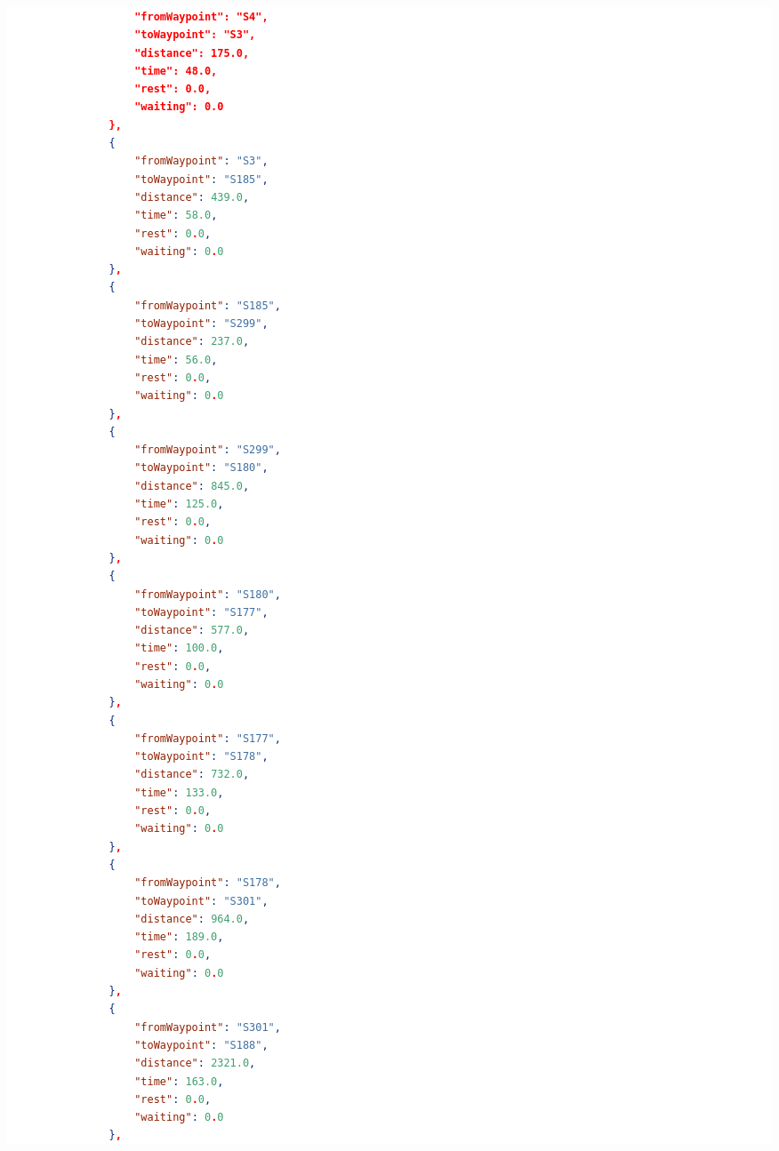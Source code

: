 ```json
                    "fromWaypoint": "S4",
                    "toWaypoint": "S3",
                    "distance": 175.0,
                    "time": 48.0,
                    "rest": 0.0,
                    "waiting": 0.0
                },
                {
                    "fromWaypoint": "S3",
                    "toWaypoint": "S185",
                    "distance": 439.0,
                    "time": 58.0,
                    "rest": 0.0,
                    "waiting": 0.0
                },
                {
                    "fromWaypoint": "S185",
                    "toWaypoint": "S299",
                    "distance": 237.0,
                    "time": 56.0,
                    "rest": 0.0,
                    "waiting": 0.0
                },
                {
                    "fromWaypoint": "S299",
                    "toWaypoint": "S180",
                    "distance": 845.0,
                    "time": 125.0,
                    "rest": 0.0,
                    "waiting": 0.0
                },
                {
                    "fromWaypoint": "S180",
                    "toWaypoint": "S177",
                    "distance": 577.0,
                    "time": 100.0,
                    "rest": 0.0,
                    "waiting": 0.0
                },
                {
                    "fromWaypoint": "S177",
                    "toWaypoint": "S178",
                    "distance": 732.0,
                    "time": 133.0,
                    "rest": 0.0,
                    "waiting": 0.0
                },
                {
                    "fromWaypoint": "S178",
                    "toWaypoint": "S301",
                    "distance": 964.0,
                    "time": 189.0,
                    "rest": 0.0,
                    "waiting": 0.0
                },
                {
                    "fromWaypoint": "S301",
                    "toWaypoint": "S188",
                    "distance": 2321.0,
                    "time": 163.0,
                    "rest": 0.0,
                    "waiting": 0.0
                },
```